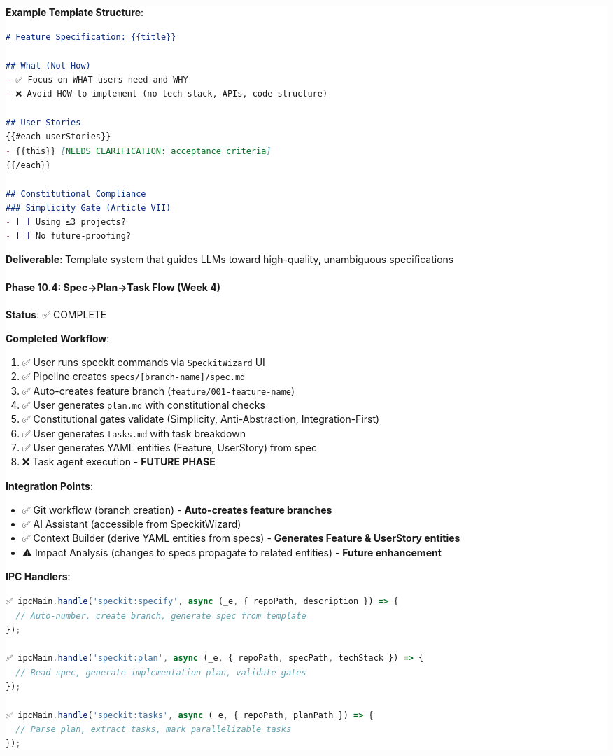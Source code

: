 **Example Template Structure**:
```markdown
# Feature Specification: {{title}}

## What (Not How)
- ✅ Focus on WHAT users need and WHY
- ❌ Avoid HOW to implement (no tech stack, APIs, code structure)

## User Stories
{{#each userStories}}
- {{this}} [NEEDS CLARIFICATION: acceptance criteria]
{{/each}}

## Constitutional Compliance
### Simplicity Gate (Article VII)
- [ ] Using ≤3 projects?
- [ ] No future-proofing?
```

**Deliverable**: Template system that guides LLMs toward high-quality, unambiguous specifications

#### Phase 10.4: Spec→Plan→Task Flow (Week 4)
**Status**: ✅ COMPLETE

**Completed Workflow**:
1. ✅ User runs speckit commands via `SpeckitWizard` UI
2. ✅ Pipeline creates `specs/[branch-name]/spec.md`
3. ✅ Auto-creates feature branch (`feature/001-feature-name`)
4. ✅ User generates `plan.md` with constitutional checks
5. ✅ Constitutional gates validate (Simplicity, Anti-Abstraction, Integration-First)
6. ✅ User generates `tasks.md` with task breakdown
7. ✅ User generates YAML entities (Feature, UserStory) from spec
8. ❌ Task agent execution - **FUTURE PHASE**

**Integration Points**:
- ✅ Git workflow (branch creation) - **Auto-creates feature branches**
- ✅ AI Assistant (accessible from SpeckitWizard)
- ✅ Context Builder (derive YAML entities from specs) - **Generates Feature & UserStory entities**
- ⚠️ Impact Analysis (changes to specs propagate to related entities) - **Future enhancement**

**IPC Handlers**:
```typescript
✅ ipcMain.handle('speckit:specify', async (_e, { repoPath, description }) => {
  // Auto-number, create branch, generate spec from template
});

✅ ipcMain.handle('speckit:plan', async (_e, { repoPath, specPath, techStack }) => {
  // Read spec, generate implementation plan, validate gates
});

✅ ipcMain.handle('speckit:tasks', async (_e, { repoPath, planPath }) => {
  // Parse plan, extract tasks, mark parallelizable tasks
});
```
